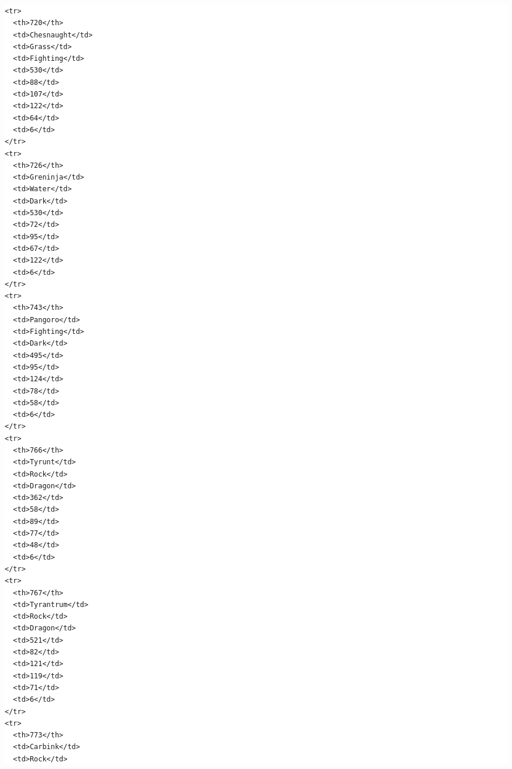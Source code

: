     <tr>
      <th>720</th>
      <td>Chesnaught</td>
      <td>Grass</td>
      <td>Fighting</td>
      <td>530</td>
      <td>88</td>
      <td>107</td>
      <td>122</td>
      <td>64</td>
      <td>6</td>
    </tr>
    <tr>
      <th>726</th>
      <td>Greninja</td>
      <td>Water</td>
      <td>Dark</td>
      <td>530</td>
      <td>72</td>
      <td>95</td>
      <td>67</td>
      <td>122</td>
      <td>6</td>
    </tr>
    <tr>
      <th>743</th>
      <td>Pangoro</td>
      <td>Fighting</td>
      <td>Dark</td>
      <td>495</td>
      <td>95</td>
      <td>124</td>
      <td>78</td>
      <td>58</td>
      <td>6</td>
    </tr>
    <tr>
      <th>766</th>
      <td>Tyrunt</td>
      <td>Rock</td>
      <td>Dragon</td>
      <td>362</td>
      <td>58</td>
      <td>89</td>
      <td>77</td>
      <td>48</td>
      <td>6</td>
    </tr>
    <tr>
      <th>767</th>
      <td>Tyrantrum</td>
      <td>Rock</td>
      <td>Dragon</td>
      <td>521</td>
      <td>82</td>
      <td>121</td>
      <td>119</td>
      <td>71</td>
      <td>6</td>
    </tr>
    <tr>
      <th>773</th>
      <td>Carbink</td>
      <td>Rock</td>